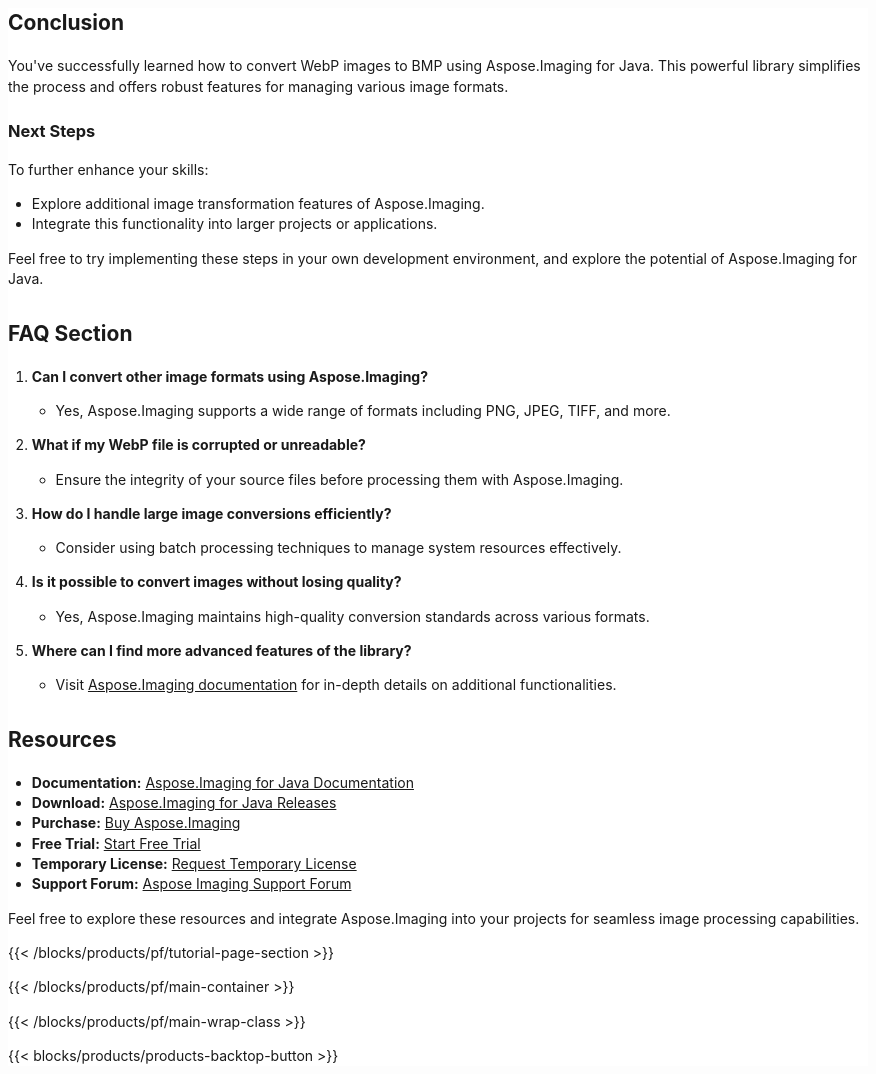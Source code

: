 ## Conclusion

You've successfully learned how to convert WebP images to BMP using Aspose.Imaging for Java. This powerful library simplifies the process and offers robust features for managing various image formats.

### Next Steps

To further enhance your skills:
- Explore additional image transformation features of Aspose.Imaging.
- Integrate this functionality into larger projects or applications.

Feel free to try implementing these steps in your own development environment, and explore the potential of Aspose.Imaging for Java.

## FAQ Section

1. **Can I convert other image formats using Aspose.Imaging?**
   - Yes, Aspose.Imaging supports a wide range of formats including PNG, JPEG, TIFF, and more.

2. **What if my WebP file is corrupted or unreadable?**
   - Ensure the integrity of your source files before processing them with Aspose.Imaging.

3. **How do I handle large image conversions efficiently?**
   - Consider using batch processing techniques to manage system resources effectively.

4. **Is it possible to convert images without losing quality?**
   - Yes, Aspose.Imaging maintains high-quality conversion standards across various formats.

5. **Where can I find more advanced features of the library?**
   - Visit [Aspose.Imaging documentation](https://reference.aspose.com/imaging/java/) for in-depth details on additional functionalities.

## Resources

- **Documentation:** [Aspose.Imaging for Java Documentation](https://reference.aspose.com/imaging/java/)
- **Download:** [Aspose.Imaging for Java Releases](https://releases.aspose.com/imaging/java/)
- **Purchase:** [Buy Aspose.Imaging](https://purchase.aspose.com/buy)
- **Free Trial:** [Start Free Trial](https://releases.aspose.com/imaging/java/)
- **Temporary License:** [Request Temporary License](https://purchase.aspose.com/temporary-license/)
- **Support Forum:** [Aspose Imaging Support Forum](https://forum.aspose.com/c/imaging/10)

Feel free to explore these resources and integrate Aspose.Imaging into your projects for seamless image processing capabilities.

{{< /blocks/products/pf/tutorial-page-section >}}

{{< /blocks/products/pf/main-container >}}

{{< /blocks/products/pf/main-wrap-class >}}

{{< blocks/products/products-backtop-button >}}